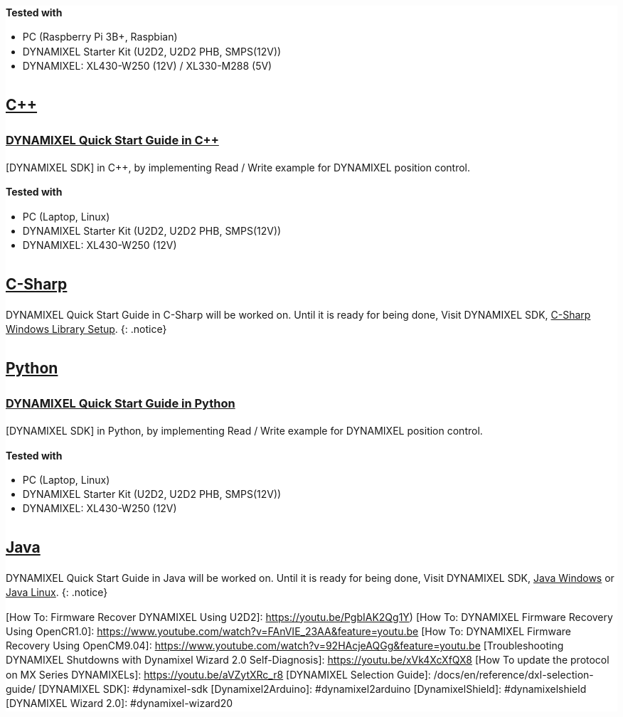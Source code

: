<iframe width="560" height="315" src="https://www.youtube.com/embed/-MafNIZUCHA" title="YouTube video player" frameborder="0" allow="accelerometer; autoplay; clipboard-write; encrypted-media; gyroscope; picture-in-picture" allowfullscreen></iframe>

**Tested with**
- PC (Raspberry Pi 3B+, Raspbian)
- DYNAMIXEL Starter Kit (U2D2, U2D2 PHB, SMPS(12V))
- DYNAMIXEL: XL430-W250 (12V) / XL330-M288 (5V)

## [C++](#c-1)

### [DYNAMIXEL Quick Start Guide in C++](#dynamixel-quick-start-guide-in-c-1)

[DYNAMIXEL SDK] in C++, by implementing Read / Write example for DYNAMIXEL position control.  

<iframe width="560" height="315" src="https://www.youtube.com/embed/bm5MBO7D13Q" title="YouTube video player" frameborder="0" allow="accelerometer; autoplay; clipboard-write; encrypted-media; gyroscope; picture-in-picture" allowfullscreen></iframe>

**Tested with**
- PC (Laptop, Linux)
- DYNAMIXEL Starter Kit (U2D2, U2D2 PHB, SMPS(12V))
- DYNAMIXEL: XL430-W250 (12V)

## [C-Sharp](#c-sharp)

DYNAMIXEL Quick Start Guide in C-Sharp will be worked on. Until it is ready for being done, Visit DYNAMIXEL SDK, [C-Sharp Windows Library Setup](/docs/en/software/dynamixel/dynamixel_sdk/library_setup/csharp_windows/#csharp-windows).
{: .notice}

## [Python](#python)

### [DYNAMIXEL Quick Start Guide in Python](#dynamixel-quick-start-guide-in-python)

[DYNAMIXEL SDK] in Python, by implementing Read / Write example for DYNAMIXEL position control.  

<iframe width="560" height="315" src="https://www.youtube.com/embed/LAizFTTdL8o" title="YouTube video player" frameborder="0" allow="accelerometer; autoplay; clipboard-write; encrypted-media; gyroscope; picture-in-picture" allowfullscreen></iframe>

**Tested with**
- PC (Laptop, Linux)
- DYNAMIXEL Starter Kit (U2D2, U2D2 PHB, SMPS(12V))
- DYNAMIXEL: XL430-W250 (12V)

## [Java](#java)

DYNAMIXEL Quick Start Guide in Java will be worked on. Until it is ready for being done, Visit DYNAMIXEL SDK, [Java Windows](/docs/en/software/dynamixel/dynamixel_sdk/library_setup/java_windows/#java-windows) or [Java Linux](/docs/en/software/dynamixel/dynamixel_sdk/library_setup/java_linux/#java-linux).
{: .notice}


[DYNAMIXEL Quick Start Guide for Raspberry Pi (C language)]: #dynamixel-quick-start-guide-for-raspberry-pi-c-language
[DYNAMIXEL Quick Start Guide in C++]: #dynamixel-quick-start-guide-in-c
[DYNAMIXEL Quick Start Guide in Python]: #dynamixel-quick-start-guide-in-python
[DYNAMIXEL Quick Start Guide in MATLAB on Linux]: #dynamixel-quick-start-guide-in-matlab-on-linux
[DYNAMIXEL Quick Start Guide in MATLAB on Windows]: #dynamixel-quick-start-guide-in-matlab-on-windows
[DYNAMIXEL Quick Start Guide for LabVIEW on Windows]: #dynamixel-quick-start-guide-for-labview-on-windows
[DYNAMIXEL Quick Start Guide for ROS 1]: #dynamixel-quick-start-guide-for-ros-1
[DYNAMIXEL Quick Start Guide for ROS 2]: #dynamixel-quick-start-guide-for-ros-2
[DYNAMIXEL Quick Start Guide for DYNAMIXEL Shield for Arduino MKR Series]: #dynamixel-quick-start-guide-for-dynamixel-shield-for-arduino-mkr-series
[DYNAMIXEL Quick Start Guide for OpenCR 1.0]: #dynamixel-quick-start-guide-for-opencr-10
[How To: Firmware Recover DYNAMIXEL Using U2D2]: https://youtu.be/PgbIAK2Qg1Y)
[How To: DYNAMIXEL Firmware Recovery Using OpenCR1.0]: https://www.youtube.com/watch?v=FAnVIE_23AA&feature=youtu.be
[How To: DYNAMIXEL Firmware Recovery Using OpenCM9.04]: https://www.youtube.com/watch?v=92HAcjeAQGg&feature=youtu.be
[Troubleshooting DYNAMIXEL Shutdowns with Dynamixel Wizard 2.0 Self-Diagnosis]: https://youtu.be/xVk4XcXfQX8
[How To update the protocol on MX Series DYNAMIXELs]: https://youtu.be/aVZytXRc_r8
[DYNAMIXEL Selection Guide]: /docs/en/reference/dxl-selection-guide/
[DYNAMIXEL SDK]: #dynamixel-sdk
[Dynamixel2Arduino]: #dynamixel2arduino
[DynamixelShield]: #dynamixelshield
[DYNAMIXEL Wizard 2.0]: #dynamixel-wizard20